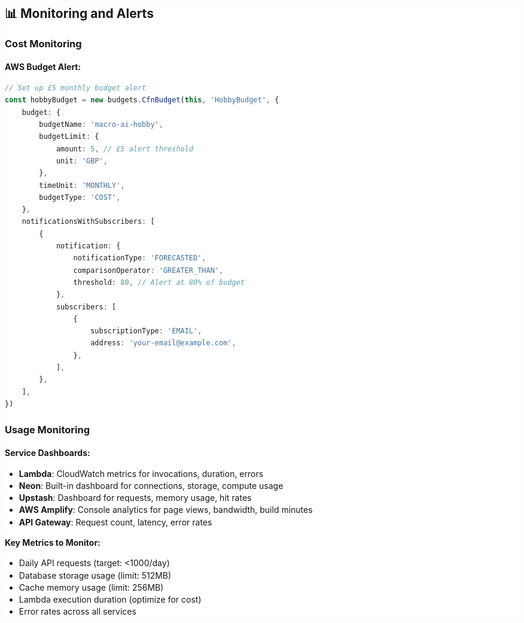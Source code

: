 ## 📊 Monitoring and Alerts

### Cost Monitoring

**AWS Budget Alert:**

```typescript
// Set up £5 monthly budget alert
const hobbyBudget = new budgets.CfnBudget(this, 'HobbyBudget', {
	budget: {
		budgetName: 'macro-ai-hobby',
		budgetLimit: {
			amount: 5, // £5 alert threshold
			unit: 'GBP',
		},
		timeUnit: 'MONTHLY',
		budgetType: 'COST',
	},
	notificationsWithSubscribers: [
		{
			notification: {
				notificationType: 'FORECASTED',
				comparisonOperator: 'GREATER_THAN',
				threshold: 80, // Alert at 80% of budget
			},
			subscribers: [
				{
					subscriptionType: 'EMAIL',
					address: 'your-email@example.com',
				},
			],
		},
	],
})
```

### Usage Monitoring

**Service Dashboards:**

- **Lambda**: CloudWatch metrics for invocations, duration, errors
- **Neon**: Built-in dashboard for connections, storage, compute usage
- **Upstash**: Dashboard for requests, memory usage, hit rates
- **AWS Amplify**: Console analytics for page views, bandwidth, build minutes
- **API Gateway**: Request count, latency, error rates

**Key Metrics to Monitor:**

- Daily API requests (target: <1000/day)
- Database storage usage (limit: 512MB)
- Cache memory usage (limit: 256MB)
- Lambda execution duration (optimize for cost)
- Error rates across all services

